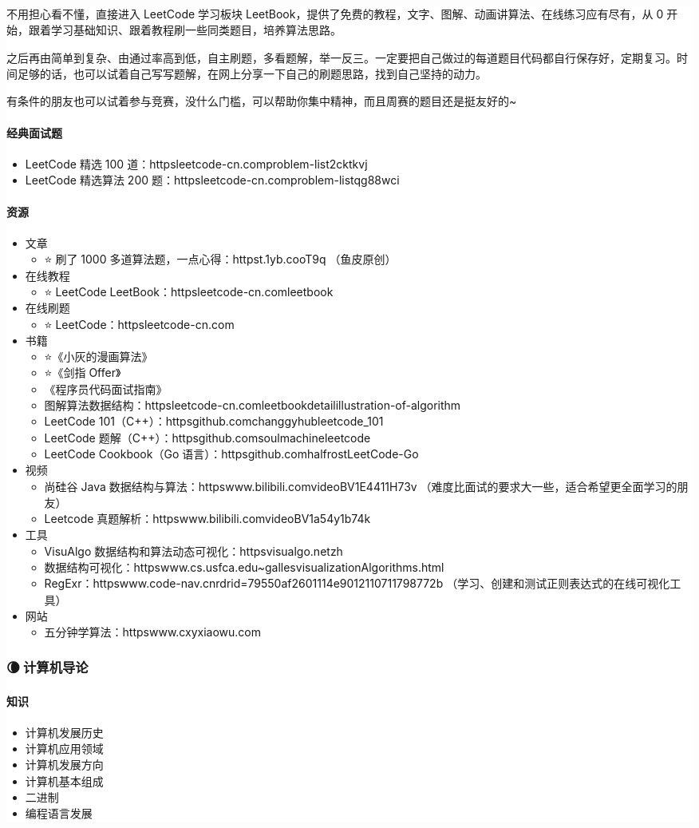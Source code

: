 不用担心看不懂，直接进入 LeetCode 学习板块 LeetBook，提供了免费的教程，文字、图解、动画讲算法、在线练习应有尽有，从 0 开始，跟着学习基础知识、跟着教程刷一些同类题目，培养算法思路。

之后再由简单到复杂、由通过率高到低，自主刷题，多看题解，举一反三。一定要把自己做过的每道题目代码都自行保存好，定期复习。时间足够的话，也可以试着自己写写题解，在网上分享一下自己的刷题思路，找到自己坚持的动力。

有条件的朋友也可以试着参与竞赛，没什么门槛，可以帮助你集中精神，而且周赛的题目还是挺友好的~



#### 经典面试题

- LeetCode 精选 100 道：httpsleetcode-cn.comproblem-list2cktkvj
- LeetCode 精选算法 200 题：httpsleetcode-cn.comproblem-listqg88wci



#### 资源

- 文章
    - ⭐ 刷了 1000 多道算法题，一点心得：httpst.1yb.cooT9q （鱼皮原创）
- 在线教程
    - ⭐ LeetCode LeetBook：httpsleetcode-cn.comleetbook
- 在线刷题
    - ⭐ LeetCode：httpsleetcode-cn.com
- 书籍
    - ⭐《小灰的漫画算法》
    - ⭐《剑指 Offer》
    - 《程序员代码面试指南》
    - 图解算法数据结构：httpsleetcode-cn.comleetbookdetailillustration-of-algorithm
    - LeetCode 101（C++）：httpsgithub.comchanggyhubleetcode_101
    - LeetCode 题解（C++）：httpsgithub.comsoulmachineleetcode
    - LeetCode Cookbook（Go 语言）：httpsgithub.comhalfrostLeetCode-Go
- 视频
    - 尚硅谷 Java 数据结构与算法：httpswww.bilibili.comvideoBV1E4411H73v （难度比面试的要求大一些，适合希望更全面学习的朋友）
    - Leetcode 真题解析：httpswww.bilibili.comvideoBV1a54y1b74k
- 工具
    - VisuAlgo 数据结构和算法动态可视化：httpsvisualgo.netzh
    - 数据结构可视化：httpswww.cs.usfca.edu~gallesvisualizationAlgorithms.html
    - RegExr：httpswww.code-nav.cnrdrid=79550af2601114e9012110711798772b （学习、创建和测试正则表达式的在线可视化工具）
- 网站
    - 五分钟学算法：httpswww.cxyxiaowu.com



### 🌘 计算机导论

#### 知识

- 计算机发展历史
- 计算机应用领域
- 计算机发展方向
- 计算机基本组成
- 二进制
- 编程语言发展
